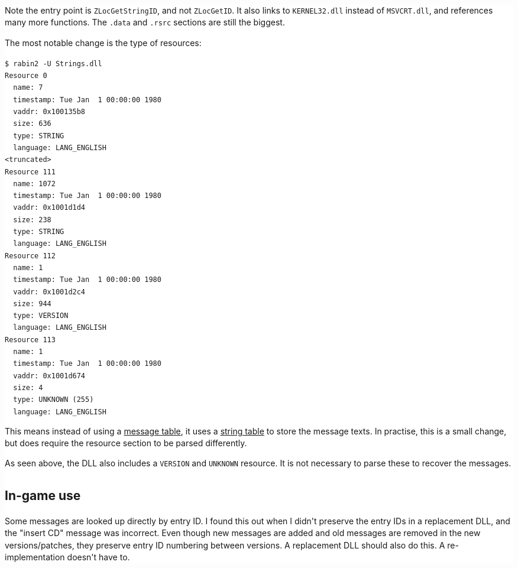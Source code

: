 Note the entry point is `ZLocGetStringID`, and not `ZLocGetID`. It also links to `KERNEL32.dll` instead of `MSVCRT.dll`, and references many more functions. The `.data` and `.rsrc` sections are still the biggest.

The most notable change is the type of resources:

```
$ rabin2 -U Strings.dll
Resource 0
  name: 7
  timestamp: Tue Jan  1 00:00:00 1980
  vaddr: 0x100135b8
  size: 636
  type: STRING
  language: LANG_ENGLISH
<truncated>
Resource 111
  name: 1072
  timestamp: Tue Jan  1 00:00:00 1980
  vaddr: 0x1001d1d4
  size: 238
  type: STRING
  language: LANG_ENGLISH
Resource 112
  name: 1
  timestamp: Tue Jan  1 00:00:00 1980
  vaddr: 0x1001d2c4
  size: 944
  type: VERSION
  language: LANG_ENGLISH
Resource 113
  name: 1
  timestamp: Tue Jan  1 00:00:00 1980
  vaddr: 0x1001d674
  size: 4
  type: UNKNOWN (255)
  language: LANG_ENGLISH
```

This means instead of using a [message table](https://learn.microsoft.com/en-us/windows/win32/menurc/messagetable-resource), it uses a [string table](https://learn.microsoft.com/en-us/windows/win32/menurc/stringtable-resource) to store the message texts. In practise, this is a small change, but does require the resource section to be parsed differently.

As seen above, the DLL also includes a `VERSION` and `UNKNOWN` resource. It is not necessary to parse these to recover the messages.

## In-game use

Some messages are looked up directly by entry ID. I found this out when I didn't preserve the entry IDs in a replacement DLL, and the "insert CD" message was incorrect. Even though new messages are added and old messages are removed in the new versions/patches, they preserve entry ID numbering between versions. A replacement DLL should also do this. A re-implementation doesn't have to.
